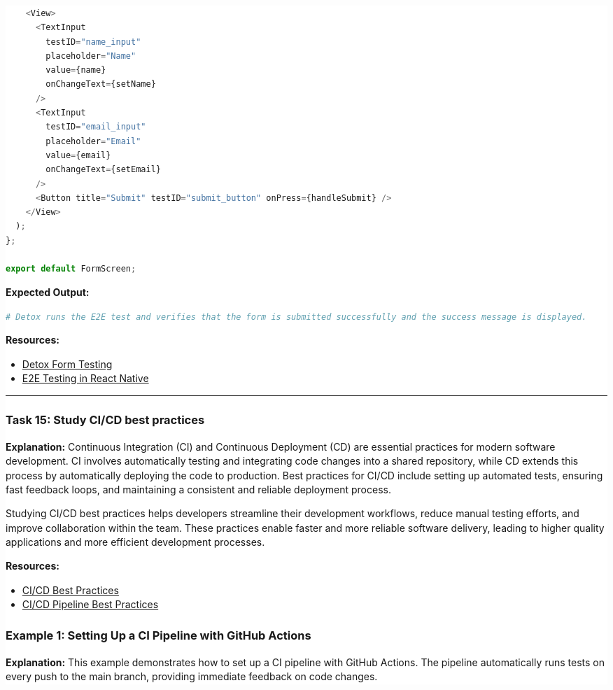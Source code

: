 ```js
    <View>
      <TextInput
        testID="name_input"
        placeholder="Name"
        value={name}
        onChangeText={setName}
      />
      <TextInput
        testID="email_input"
        placeholder="Email"
        value={email}
        onChangeText={setEmail}
      />
      <Button title="Submit" testID="submit_button" onPress={handleSubmit} />
    </View>
  );
};

export default FormScreen;
```
**Expected Output:**
```sh
# Detox runs the E2E test and verifies that the form is submitted successfully and the success message is displayed.
```

**Resources:**
- [Detox Form Testing](https://wix.github.io/Detox/docs/api/forms)
- [E2E Testing in React Native](https://reactnative.dev/docs/testing-overview)

---

### Task 15: Study CI/CD best practices

**Explanation:**
Continuous Integration (CI) and Continuous Deployment (CD) are essential practices for modern software development. CI involves automatically testing and integrating code changes into a shared repository, while CD extends this process by automatically deploying the code to production. Best practices for CI/CD include setting up automated tests, ensuring fast feedback loops, and maintaining a consistent and reliable deployment process.

Studying CI/CD best practices helps developers streamline their development workflows, reduce manual testing efforts, and improve collaboration within the team. These practices enable faster and more reliable software delivery, leading to higher quality applications and more efficient development processes.

**Resources:**
- [CI/CD Best Practices](https://www.atlassian.com/continuous-delivery/continuous-integration)
- [CI/CD Pipeline Best Practices](https://www.redhat.com/en/topics/devops/what-is-ci-cd)

### Example 1: Setting Up a CI Pipeline with GitHub Actions

**Explanation:**
This example demonstrates how to set up a CI pipeline with GitHub Actions. The pipeline automatically runs tests on every push to the main branch, providing immediate feedback on code changes.

